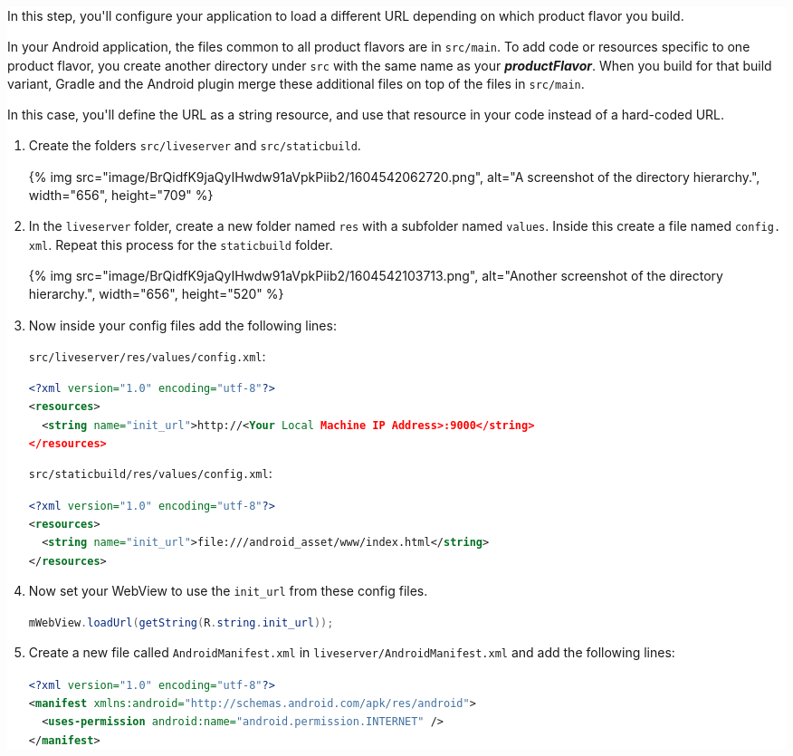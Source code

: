 In this step, you'll configure your application to load a different URL depending on which product
flavor you build.

In your Android application, the files common to all product flavors are in `src/main`. To add code
or resources specific to one product flavor, you create another directory under `src` with the same
name as your **_productFlavor_**. When you build for that build variant, Gradle and the Android
plugin merge these additional files on top of the files in `src/main`.

In this case, you'll define the URL as a string resource, and use that resource in your code instead
of a hard-coded URL.

1.  Create the folders `src/liveserver` and `src/staticbuild`.

    {% img src="image/BrQidfK9jaQyIHwdw91aVpkPiib2/1604542062720.png",
           alt="A screenshot of the directory hierarchy.",
           width="656",
           height="709" %}

2.  In the `liveserver` folder, create a new folder named `res` with a subfolder named `values`.
    Inside this create a file named `config.xml`. Repeat this process for the `staticbuild` folder.

    {% img src="image/BrQidfK9jaQyIHwdw91aVpkPiib2/1604542103713.png",
           alt="Another screenshot of the directory hierarchy.",
           width="656",
           height="520" %}

3.  Now inside your config files add the following lines:

    `src/liveserver/res/values/config.xml`:

    ```xml
    <?xml version="1.0" encoding="utf-8"?>
    <resources>
      <string name="init_url">http://<Your Local Machine IP Address>:9000</string>
    </resources>
    ```

    `src/staticbuild/res/values/config.xml`:

    ```xml
    <?xml version="1.0" encoding="utf-8"?>
    <resources>
      <string name="init_url">file:///android_asset/www/index.html</string>
    </resources>
    ```

4.  Now set your WebView to use the `init_url` from these config files.

    ```java
    mWebView.loadUrl(getString(R.string.init_url));
    ```

5.  Create a new file called `AndroidManifest.xml` in `liveserver/AndroidManifest.xml` and add the
    following lines:

    ```xml
    <?xml version="1.0" encoding="utf-8"?>
    <manifest xmlns:android="http://schemas.android.com/apk/res/android">
      <uses-permission android:name="android.permission.INTERNET" />
    </manifest>
    ```
